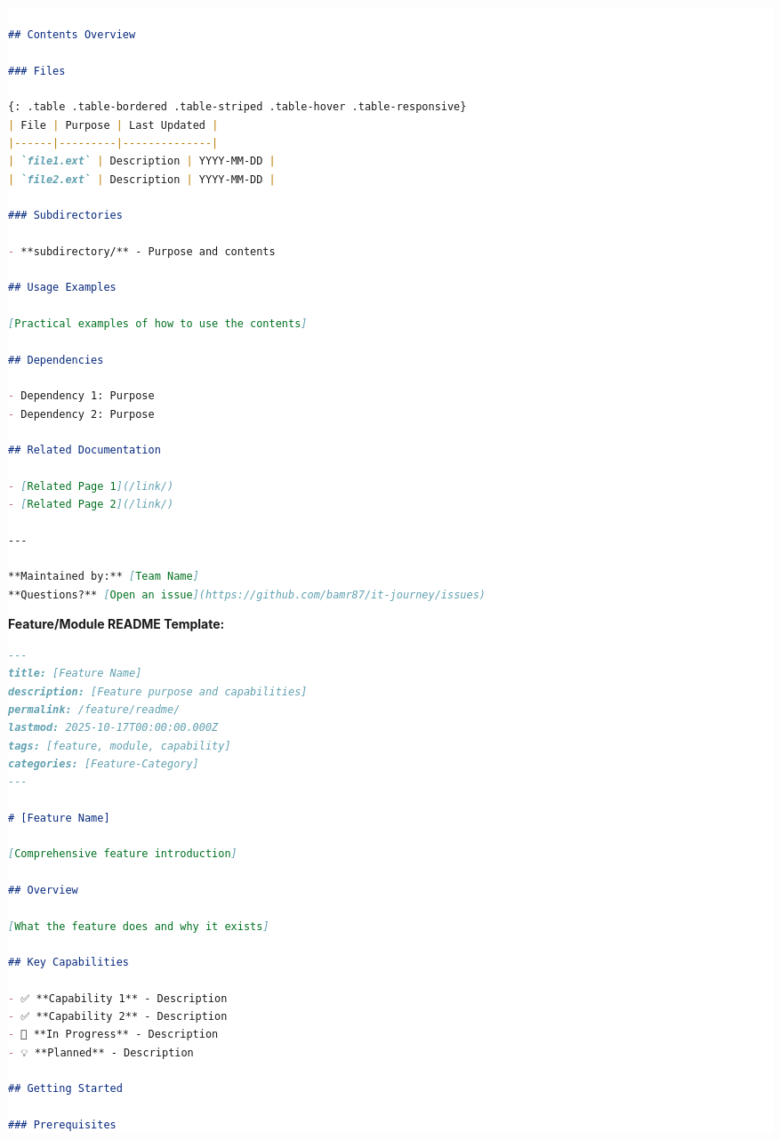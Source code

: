 ```markdown

## Contents Overview

### Files

{: .table .table-bordered .table-striped .table-hover .table-responsive}
| File | Purpose | Last Updated |
|------|---------|--------------|
| `file1.ext` | Description | YYYY-MM-DD |
| `file2.ext` | Description | YYYY-MM-DD |

### Subdirectories

- **subdirectory/** - Purpose and contents

## Usage Examples

[Practical examples of how to use the contents]

## Dependencies

- Dependency 1: Purpose
- Dependency 2: Purpose

## Related Documentation

- [Related Page 1](/link/)
- [Related Page 2](/link/)

---

**Maintained by:** [Team Name]
**Questions?** [Open an issue](https://github.com/bamr87/it-journey/issues)
```

**Feature/Module README Template:**
```markdown
---
title: [Feature Name]
description: [Feature purpose and capabilities]
permalink: /feature/readme/
lastmod: 2025-10-17T00:00:00.000Z
tags: [feature, module, capability]
categories: [Feature-Category]
---

# [Feature Name]

[Comprehensive feature introduction]

## Overview

[What the feature does and why it exists]

## Key Capabilities

- ✅ **Capability 1** - Description
- ✅ **Capability 2** - Description
- 🔄 **In Progress** - Description
- 💡 **Planned** - Description

## Getting Started

### Prerequisites
```